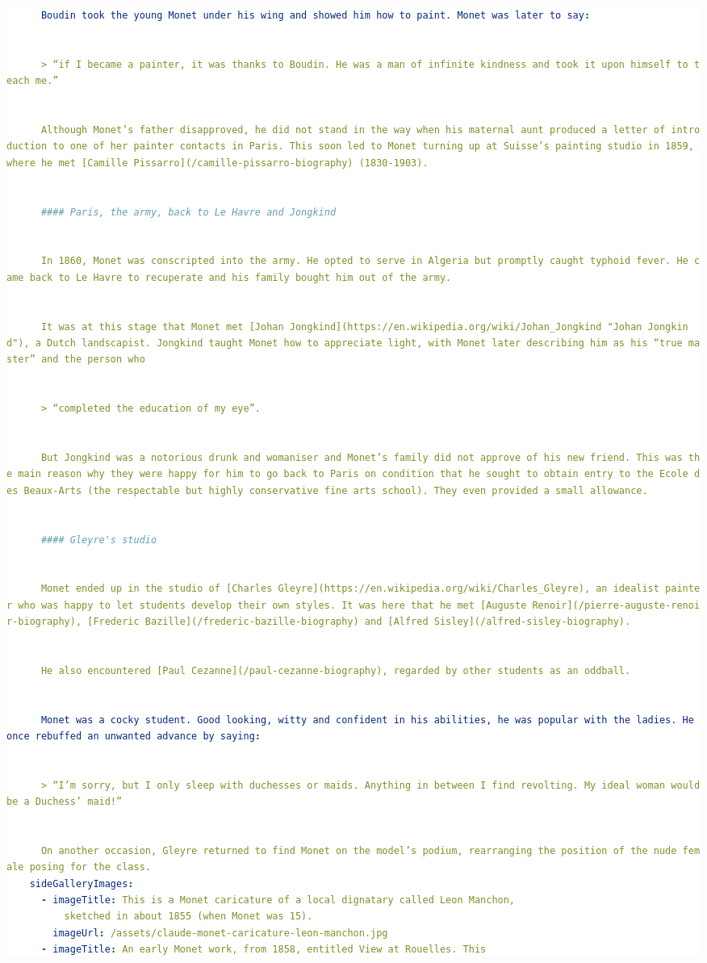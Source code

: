 ```yaml
      Boudin took the young Monet under his wing and showed him how to paint. Monet was later to say:


      > “if I became a painter, it was thanks to Boudin. He was a man of infinite kindness and took it upon himself to teach me.”


      Although Monet’s father disapproved, he did not stand in the way when his maternal aunt produced a letter of introduction to one of her painter contacts in Paris. This soon led to Monet turning up at Suisse’s painting studio in 1859, where he met [Camille Pissarro](/camille-pissarro-biography) (1830-1903).


      #### Paris, the army, back to Le Havre and Jongkind


      In 1860, Monet was conscripted into the army. He opted to serve in Algeria but promptly caught typhoid fever. He came back to Le Havre to recuperate and his family bought him out of the army.


      It was at this stage that Monet met [Johan Jongkind](https://en.wikipedia.org/wiki/Johan_Jongkind "Johan Jongkind"), a Dutch landscapist. Jongkind taught Monet how to appreciate light, with Monet later describing him as his “true master” and the person who


      > “completed the education of my eye”.


      But Jongkind was a notorious drunk and womaniser and Monet’s family did not approve of his new friend. This was the main reason why they were happy for him to go back to Paris on condition that he sought to obtain entry to the Ecole des Beaux-Arts (the respectable but highly conservative fine arts school). They even provided a small allowance.


      #### Gleyre's studio


      Monet ended up in the studio of [Charles Gleyre](https://en.wikipedia.org/wiki/Charles_Gleyre), an idealist painter who was happy to let students develop their own styles. It was here that he met [Auguste Renoir](/pierre-auguste-renoir-biography), [Frederic Bazille](/frederic-bazille-biography) and [Alfred Sisley](/alfred-sisley-biography).


      He also encountered [Paul Cezanne](/paul-cezanne-biography), regarded by other students as an oddball.


      Monet was a cocky student. Good looking, witty and confident in his abilities, he was popular with the ladies. He once rebuffed an unwanted advance by saying:


      > “I’m sorry, but I only sleep with duchesses or maids. Anything in between I find revolting. My ideal woman would be a Duchess’ maid!”


      On another occasion, Gleyre returned to find Monet on the model’s podium, rearranging the position of the nude female posing for the class.
    sideGalleryImages:
      - imageTitle: This is a Monet caricature of a local dignatary called Leon Manchon,
          sketched in about 1855 (when Monet was 15).
        imageUrl: /assets/claude-monet-caricature-leon-manchon.jpg
      - imageTitle: An early Monet work, from 1858, entitled View at Rouelles. This
```